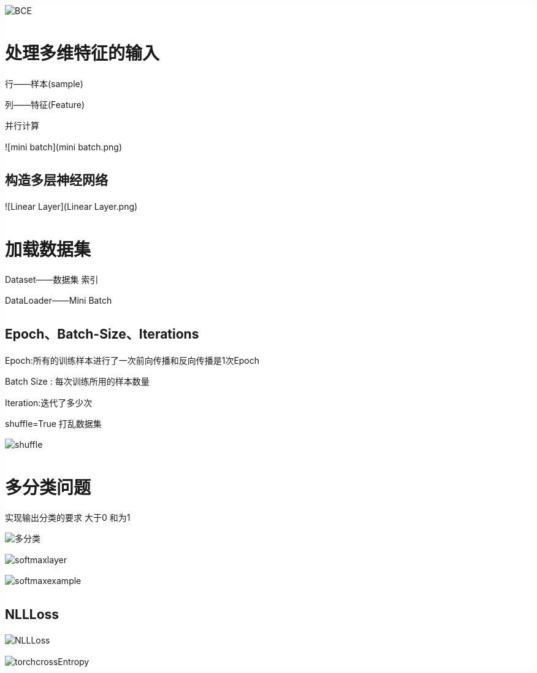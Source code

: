 ![BCE](BCE.png)

# 处理多维特征的输入

行——样本(sample)

列——特征(Feature)

并行计算

![mini batch](mini batch.png)

## 构造多层神经网络

![Linear Layer](Linear Layer.png)

# 加载数据集

Dataset——数据集 索引

DataLoader——Mini Batch

## Epoch、Batch-Size、Iterations

Epoch:所有的训练样本进行了一次前向传播和反向传播是1次Epoch

Batch Size : 每次训练所用的样本数量

Iteration:迭代了多少次 

shuffle=True 打乱数据集

![shuffle](shuffle.png)

# 多分类问题

实现输出分类的要求 大于0 和为1

![多分类](分类.png)

![softmaxlayer](softmaxlayer.png)

![softmaxexample](softmaxexample.png)

## NLLLoss

![NLLLoss](NLLLoss.png)

![torchcrossEntropy](torchcrossEntropy.png)
